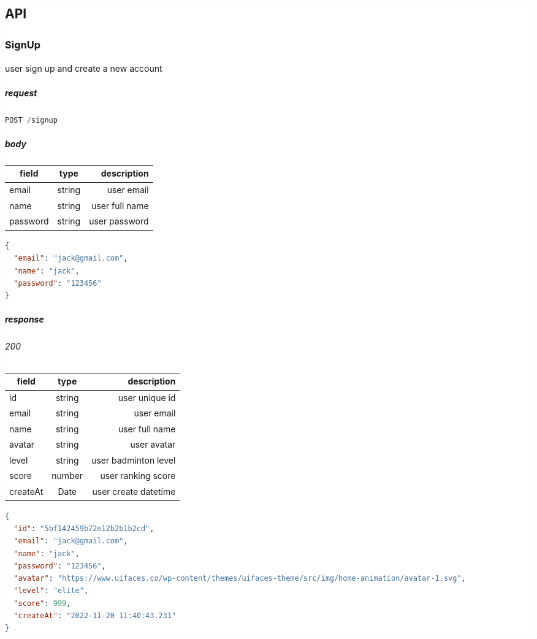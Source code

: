 ## API

### SignUp
user sign up and create a new account
##### request
```javascript
POST /signup
```
##### body
| field    |  type  |    description |
|----------|:------:|---------------:|
| email    | string |     user email |
| name     | string | user full name |
| password | string |  user password |
```json
{
  "email": "jack@gmail.com",
  "name": "jack",
  "password": "123456"
}
```
##### response
###### 200
| field    |  type  |          description |
|----------|:------:|---------------------:|
| id       | string |       user unique id |
| email    | string |           user email |
| name     | string |       user full name |
| avatar   | string |          user avatar |
| level    | string | user badminton level |
| score    | number |   user ranking score |
| createAt |  Date  | user create datetime |
```json
{
  "id": "5bf142459b72e12b2b1b2cd",
  "email": "jack@gmail.com",
  "name": "jack",
  "password": "123456",
  "avatar": "https://www.uifaces.co/wp-content/themes/uifaces-theme/src/img/home-animation/avatar-1.svg",
  "level": "elite",
  "score": 999,
  "createAt": "2022-11-20 11:40:43.231"
}
```
